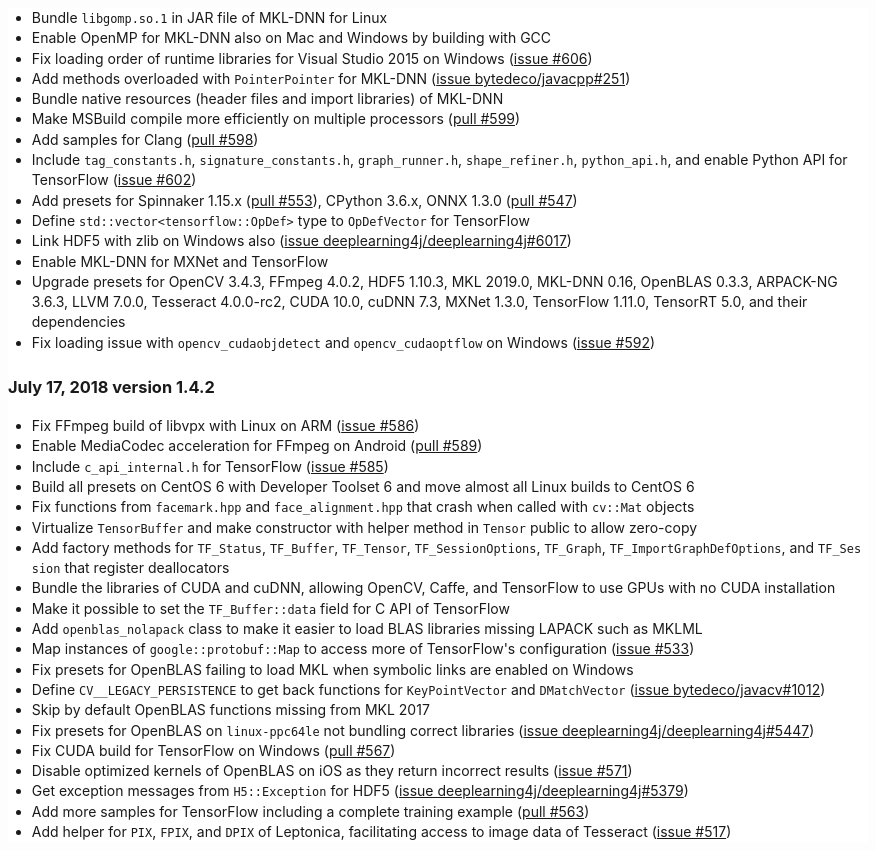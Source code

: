  * Bundle `libgomp.so.1` in JAR file of MKL-DNN for Linux
 * Enable OpenMP for MKL-DNN also on Mac and Windows by building with GCC
 * Fix loading order of runtime libraries for Visual Studio 2015 on Windows ([issue #606](https://github.com/bytedeco/javacpp-presets/issues/606))
 * Add methods overloaded with `PointerPointer` for MKL-DNN ([issue bytedeco/javacpp#251](https://github.com/bytedeco/javacpp/issues/251))
 * Bundle native resources (header files and import libraries) of MKL-DNN
 * Make MSBuild compile more efficiently on multiple processors ([pull #599](https://github.com/bytedeco/javacpp-presets/pull/599))
 * Add samples for Clang ([pull #598](https://github.com/bytedeco/javacpp-presets/pull/598))
 * Include `tag_constants.h`, `signature_constants.h`, `graph_runner.h`, `shape_refiner.h`, `python_api.h`, and enable Python API for TensorFlow ([issue #602](https://github.com/bytedeco/javacpp-presets/issues/602))
 * Add presets for Spinnaker 1.15.x ([pull #553](https://github.com/bytedeco/javacpp-presets/pull/553)), CPython 3.6.x, ONNX 1.3.0 ([pull #547](https://github.com/bytedeco/javacpp-presets/pull/547))
 * Define `std::vector<tensorflow::OpDef>` type to `OpDefVector` for TensorFlow
 * Link HDF5 with zlib on Windows also ([issue deeplearning4j/deeplearning4j#6017](https://github.com/deeplearning4j/deeplearning4j/issues/6017))
 * Enable MKL-DNN for MXNet and TensorFlow
 * Upgrade presets for OpenCV 3.4.3, FFmpeg 4.0.2, HDF5 1.10.3, MKL 2019.0, MKL-DNN 0.16, OpenBLAS 0.3.3, ARPACK-NG 3.6.3, LLVM 7.0.0, Tesseract 4.0.0-rc2, CUDA 10.0, cuDNN 7.3, MXNet 1.3.0, TensorFlow 1.11.0, TensorRT 5.0, and their dependencies
 * Fix loading issue with `opencv_cudaobjdetect` and `opencv_cudaoptflow` on Windows ([issue #592](https://github.com/bytedeco/javacpp-presets/issues/592))

### July 17, 2018 version 1.4.2
 * Fix FFmpeg build of libvpx with Linux on ARM ([issue #586](https://github.com/bytedeco/javacpp-presets/issues/586))
 * Enable MediaCodec acceleration for FFmpeg on Android ([pull #589](https://github.com/bytedeco/javacpp-presets/pull/589))
 * Include `c_api_internal.h` for TensorFlow ([issue #585](https://github.com/bytedeco/javacpp-presets/issues/585))
 * Build all presets on CentOS 6 with Developer Toolset 6 and move almost all Linux builds to CentOS 6
 * Fix functions from `facemark.hpp` and `face_alignment.hpp` that crash when called with `cv::Mat` objects
 * Virtualize `TensorBuffer` and make constructor with helper method in `Tensor` public to allow zero-copy
 * Add factory methods for `TF_Status`, `TF_Buffer`, `TF_Tensor`, `TF_SessionOptions`, `TF_Graph`, `TF_ImportGraphDefOptions`, and `TF_Session` that register deallocators
 * Bundle the libraries of CUDA and cuDNN, allowing OpenCV, Caffe, and TensorFlow to use GPUs with no CUDA installation
 * Make it possible to set the `TF_Buffer::data` field for C API of TensorFlow
 * Add `openblas_nolapack` class to make it easier to load BLAS libraries missing LAPACK such as MKLML
 * Map instances of `google::protobuf::Map` to access more of TensorFlow's configuration ([issue #533](https://github.com/bytedeco/javacpp-presets/issues/533))
 * Fix presets for OpenBLAS failing to load MKL when symbolic links are enabled on Windows
 * Define `CV__LEGACY_PERSISTENCE` to get back functions for `KeyPointVector` and `DMatchVector` ([issue bytedeco/javacv#1012](https://github.com/bytedeco/javacv/issues/1012))
 * Skip by default OpenBLAS functions missing from MKL 2017
 * Fix presets for OpenBLAS on `linux-ppc64le` not bundling correct libraries ([issue deeplearning4j/deeplearning4j#5447](https://github.com/deeplearning4j/deeplearning4j/issues/5447))
 * Fix CUDA build for TensorFlow on Windows ([pull #567](https://github.com/bytedeco/javacpp-presets/pull/567))
 * Disable optimized kernels of OpenBLAS on iOS as they return incorrect results ([issue #571](https://github.com/bytedeco/javacpp-presets/issues/571))
 * Get exception messages from `H5::Exception` for HDF5 ([issue deeplearning4j/deeplearning4j#5379](https://github.com/deeplearning4j/deeplearning4j/issues/5379))
 * Add more samples for TensorFlow including a complete training example ([pull #563](https://github.com/bytedeco/javacpp-presets/pull/563))
 * Add helper for `PIX`, `FPIX`, and `DPIX` of Leptonica, facilitating access to image data of Tesseract ([issue #517](https://github.com/bytedeco/javacpp-presets/issues/517))